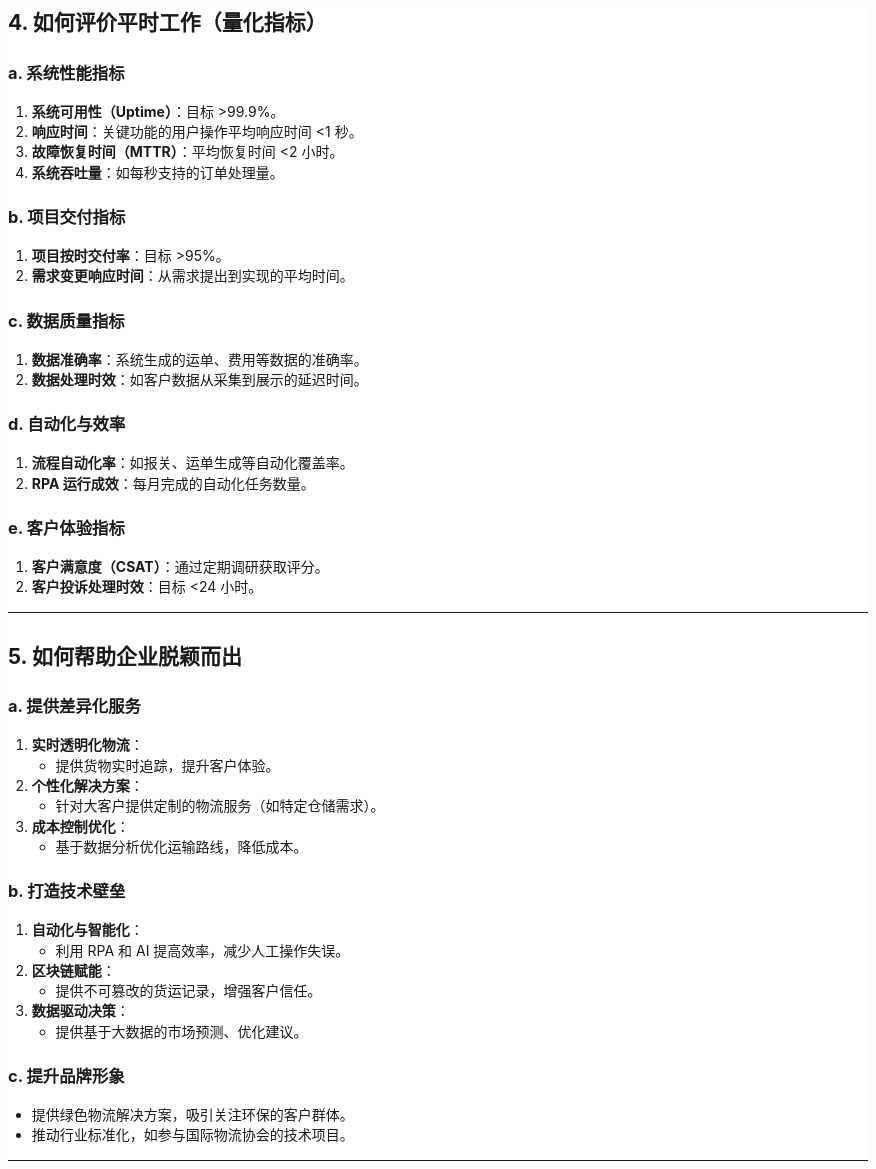 
## **4. 如何评价平时工作（量化指标）**

### **a. 系统性能指标**
1. **系统可用性（Uptime）**：目标 >99.9%。
2. **响应时间**：关键功能的用户操作平均响应时间 <1 秒。
3. **故障恢复时间（MTTR）**：平均恢复时间 <2 小时。
4. **系统吞吐量**：如每秒支持的订单处理量。

### **b. 项目交付指标**
1. **项目按时交付率**：目标 >95%。
2. **需求变更响应时间**：从需求提出到实现的平均时间。

### **c. 数据质量指标**
1. **数据准确率**：系统生成的运单、费用等数据的准确率。
2. **数据处理时效**：如客户数据从采集到展示的延迟时间。

### **d. 自动化与效率**
1. **流程自动化率**：如报关、运单生成等自动化覆盖率。
2. **RPA 运行成效**：每月完成的自动化任务数量。

### **e. 客户体验指标**
1. **客户满意度（CSAT）**：通过定期调研获取评分。
2. **客户投诉处理时效**：目标 <24 小时。

---

## **5. 如何帮助企业脱颖而出**

### **a. 提供差异化服务**
1. **实时透明化物流**：
    - 提供货物实时追踪，提升客户体验。
2. **个性化解决方案**：
    - 针对大客户提供定制的物流服务（如特定仓储需求）。
3. **成本控制优化**：
    - 基于数据分析优化运输路线，降低成本。

### **b. 打造技术壁垒**
1. **自动化与智能化**：
    - 利用 RPA 和 AI 提高效率，减少人工操作失误。
2. **区块链赋能**：
    - 提供不可篡改的货运记录，增强客户信任。
3. **数据驱动决策**：
    - 提供基于大数据的市场预测、优化建议。

### **c. 提升品牌形象**
- 提供绿色物流解决方案，吸引关注环保的客户群体。
- 推动行业标准化，如参与国际物流协会的技术项目。

---